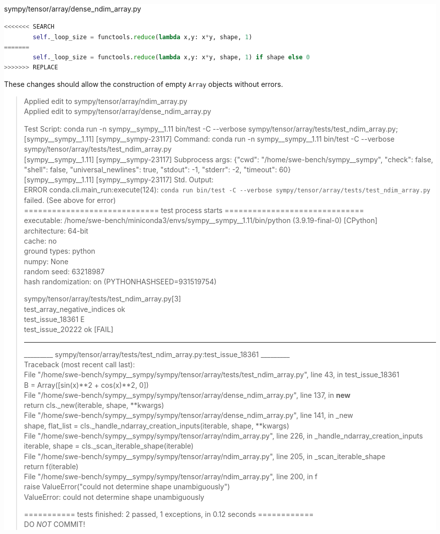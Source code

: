 sympy/tensor/array/dense_ndim_array.py
```python
<<<<<<< SEARCH
        self._loop_size = functools.reduce(lambda x,y: x*y, shape, 1)
=======
        self._loop_size = functools.reduce(lambda x,y: x*y, shape, 1) if shape else 0
>>>>>>> REPLACE
```

These changes should allow the construction of empty `Array` objects without errors.

> Applied edit to sympy/tensor/array/ndim_array.py  
> Applied edit to sympy/tensor/array/dense_ndim_array.py  
>   
> Test Script: conda run -n sympy__sympy__1.11  bin/test -C --verbose sympy/tensor/array/tests/test_ndim_array.py;  
> [sympy__sympy__1.11] [sympy__sympy-23117] Command: conda run -n sympy__sympy__1.11 bin/test -C --verbose sympy/tensor/array/tests/test_ndim_array.py   
> [sympy__sympy__1.11] [sympy__sympy-23117] Subprocess args: {"cwd": "/home/swe-bench/sympy__sympy", "check": false, "shell": false, "universal_newlines": true, "stdout": -1, "stderr": -2, "timeout": 60}   
> [sympy__sympy__1.11] [sympy__sympy-23117] Std. Output:  
> ERROR conda.cli.main_run:execute(124): `conda run bin/test -C --verbose sympy/tensor/array/tests/test_ndim_array.py` failed. (See above for error)  
> ============================= test process starts ==============================  
> executable:         /home/swe-bench/miniconda3/envs/sympy__sympy__1.11/bin/python  (3.9.19-final-0) [CPython]  
> architecture:       64-bit  
> cache:              no  
> ground types:       python   
> numpy:              None  
> random seed:        63218987  
> hash randomization: on (PYTHONHASHSEED=931519754)  
>   
> sympy/tensor/array/tests/test_ndim_array.py[3]   
> test_array_negative_indices ok  
> test_issue_18361 E  
> test_issue_20222 ok                                                       [FAIL]  
>   
>   
> ________________________________________________________________________________  
> _________ sympy/tensor/array/tests/test_ndim_array.py:test_issue_18361 _________  
> Traceback (most recent call last):  
>   File "/home/swe-bench/sympy__sympy/sympy/tensor/array/tests/test_ndim_array.py", line 43, in test_issue_18361  
>     B = Array([sin(x)**2 + cos(x)**2, 0])  
>   File "/home/swe-bench/sympy__sympy/sympy/tensor/array/dense_ndim_array.py", line 137, in __new__  
>     return cls._new(iterable, shape, **kwargs)  
>   File "/home/swe-bench/sympy__sympy/sympy/tensor/array/dense_ndim_array.py", line 141, in _new  
>     shape, flat_list = cls._handle_ndarray_creation_inputs(iterable, shape, **kwargs)  
>   File "/home/swe-bench/sympy__sympy/sympy/tensor/array/ndim_array.py", line 226, in _handle_ndarray_creation_inputs  
>     iterable, shape = cls._scan_iterable_shape(iterable)  
>   File "/home/swe-bench/sympy__sympy/sympy/tensor/array/ndim_array.py", line 205, in _scan_iterable_shape  
>     return f(iterable)  
>   File "/home/swe-bench/sympy__sympy/sympy/tensor/array/ndim_array.py", line 200, in f  
>     raise ValueError("could not determine shape unambiguously")  
> ValueError: could not determine shape unambiguously  
>   
> =========== tests finished: 2 passed, 1 exceptions, in 0.12 seconds ============  
> DO *NOT* COMMIT!  
>   
>    